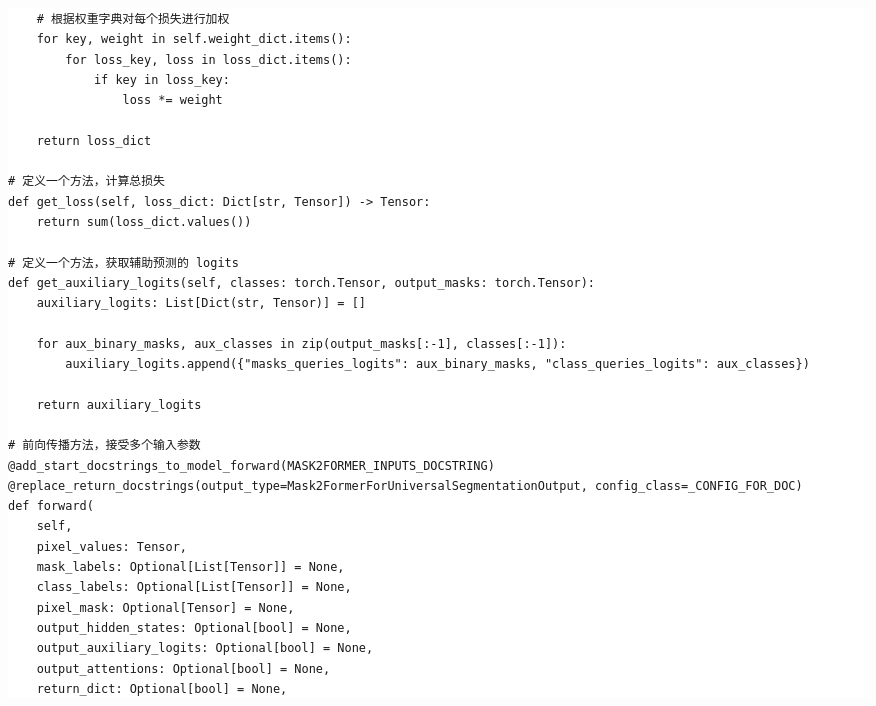         # 根据权重字典对每个损失进行加权
        for key, weight in self.weight_dict.items():
            for loss_key, loss in loss_dict.items():
                if key in loss_key:
                    loss *= weight

        return loss_dict

    # 定义一个方法，计算总损失
    def get_loss(self, loss_dict: Dict[str, Tensor]) -> Tensor:
        return sum(loss_dict.values())

    # 定义一个方法，获取辅助预测的 logits
    def get_auxiliary_logits(self, classes: torch.Tensor, output_masks: torch.Tensor):
        auxiliary_logits: List[Dict(str, Tensor)] = []

        for aux_binary_masks, aux_classes in zip(output_masks[:-1], classes[:-1]):
            auxiliary_logits.append({"masks_queries_logits": aux_binary_masks, "class_queries_logits": aux_classes})

        return auxiliary_logits

    # 前向传播方法，接受多个输入参数
    @add_start_docstrings_to_model_forward(MASK2FORMER_INPUTS_DOCSTRING)
    @replace_return_docstrings(output_type=Mask2FormerForUniversalSegmentationOutput, config_class=_CONFIG_FOR_DOC)
    def forward(
        self,
        pixel_values: Tensor,
        mask_labels: Optional[List[Tensor]] = None,
        class_labels: Optional[List[Tensor]] = None,
        pixel_mask: Optional[Tensor] = None,
        output_hidden_states: Optional[bool] = None,
        output_auxiliary_logits: Optional[bool] = None,
        output_attentions: Optional[bool] = None,
        return_dict: Optional[bool] = None,
```